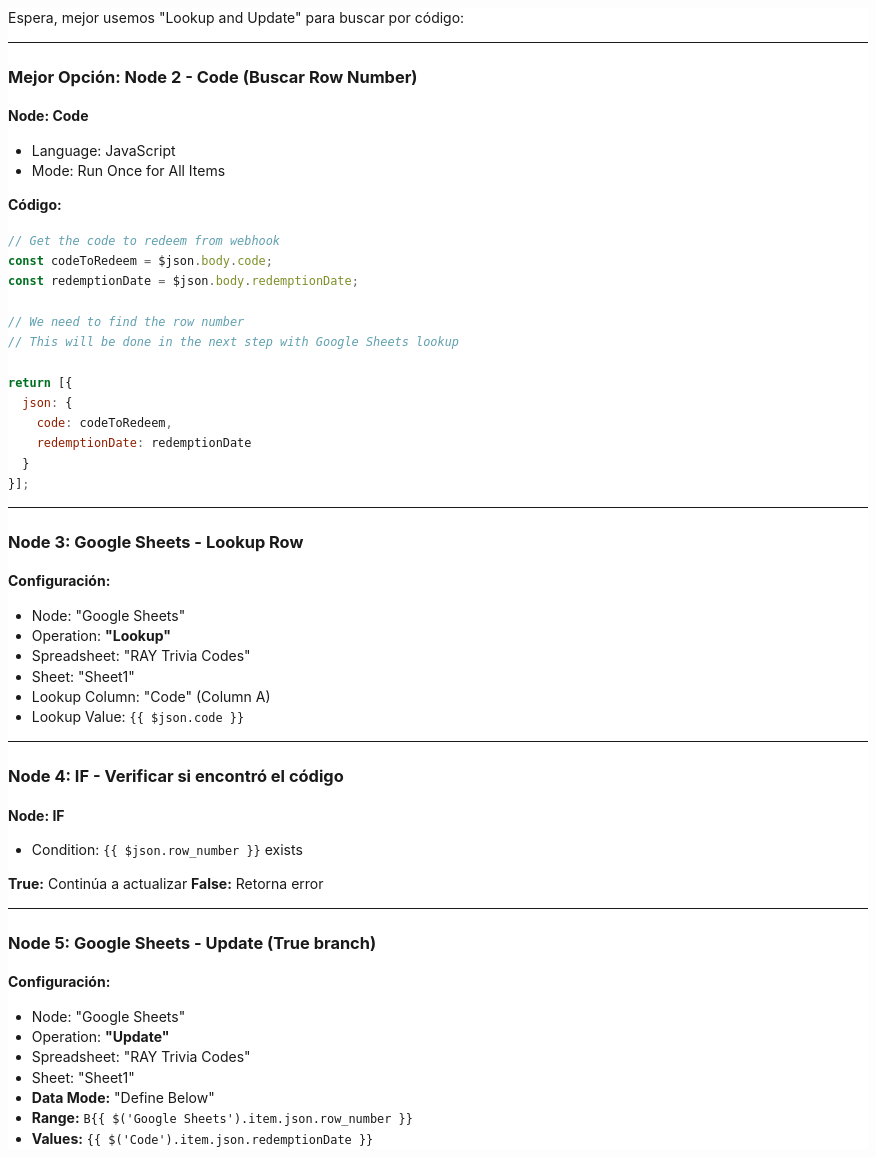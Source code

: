 Espera, mejor usemos "Lookup and Update" para buscar por código:

---

### Mejor Opción: Node 2 - Code (Buscar Row Number)

**Node: Code**
- Language: JavaScript
- Mode: Run Once for All Items

**Código:**
```javascript
// Get the code to redeem from webhook
const codeToRedeem = $json.body.code;
const redemptionDate = $json.body.redemptionDate;

// We need to find the row number
// This will be done in the next step with Google Sheets lookup

return [{
  json: {
    code: codeToRedeem,
    redemptionDate: redemptionDate
  }
}];
```

---

### Node 3: Google Sheets - Lookup Row

**Configuración:**
- Node: "Google Sheets"  
- Operation: **"Lookup"**
- Spreadsheet: "RAY Trivia Codes"
- Sheet: "Sheet1"
- Lookup Column: "Code" (Column A)
- Lookup Value: `{{ $json.code }}`

---

### Node 4: IF - Verificar si encontró el código

**Node: IF**
- Condition: `{{ $json.row_number }}` exists

**True:** Continúa a actualizar
**False:** Retorna error

---

### Node 5: Google Sheets - Update (True branch)

**Configuración:**
- Node: "Google Sheets"
- Operation: **"Update"**
- Spreadsheet: "RAY Trivia Codes"  
- Sheet: "Sheet1"
- **Data Mode:** "Define Below"
- **Range:** `B{{ $('Google Sheets').item.json.row_number }}`
- **Values:** `{{ $('Code').item.json.redemptionDate }}`
